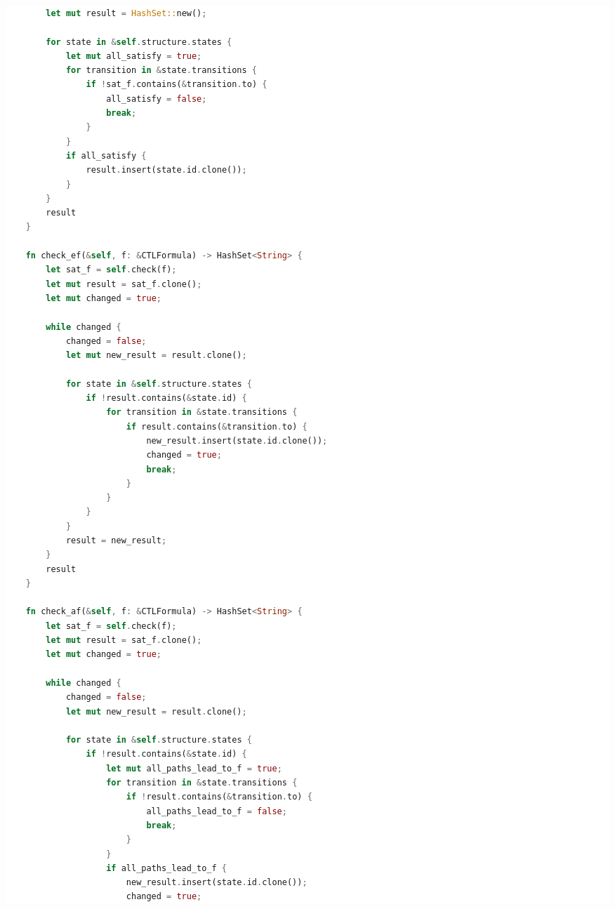 ```rust
        let mut result = HashSet::new();
        
        for state in &self.structure.states {
            let mut all_satisfy = true;
            for transition in &state.transitions {
                if !sat_f.contains(&transition.to) {
                    all_satisfy = false;
                    break;
                }
            }
            if all_satisfy {
                result.insert(state.id.clone());
            }
        }
        result
    }
    
    fn check_ef(&self, f: &CTLFormula) -> HashSet<String> {
        let sat_f = self.check(f);
        let mut result = sat_f.clone();
        let mut changed = true;
        
        while changed {
            changed = false;
            let mut new_result = result.clone();
            
            for state in &self.structure.states {
                if !result.contains(&state.id) {
                    for transition in &state.transitions {
                        if result.contains(&transition.to) {
                            new_result.insert(state.id.clone());
                            changed = true;
                            break;
                        }
                    }
                }
            }
            result = new_result;
        }
        result
    }
    
    fn check_af(&self, f: &CTLFormula) -> HashSet<String> {
        let sat_f = self.check(f);
        let mut result = sat_f.clone();
        let mut changed = true;
        
        while changed {
            changed = false;
            let mut new_result = result.clone();
            
            for state in &self.structure.states {
                if !result.contains(&state.id) {
                    let mut all_paths_lead_to_f = true;
                    for transition in &state.transitions {
                        if !result.contains(&transition.to) {
                            all_paths_lead_to_f = false;
                            break;
                        }
                    }
                    if all_paths_lead_to_f {
                        new_result.insert(state.id.clone());
                        changed = true;
```